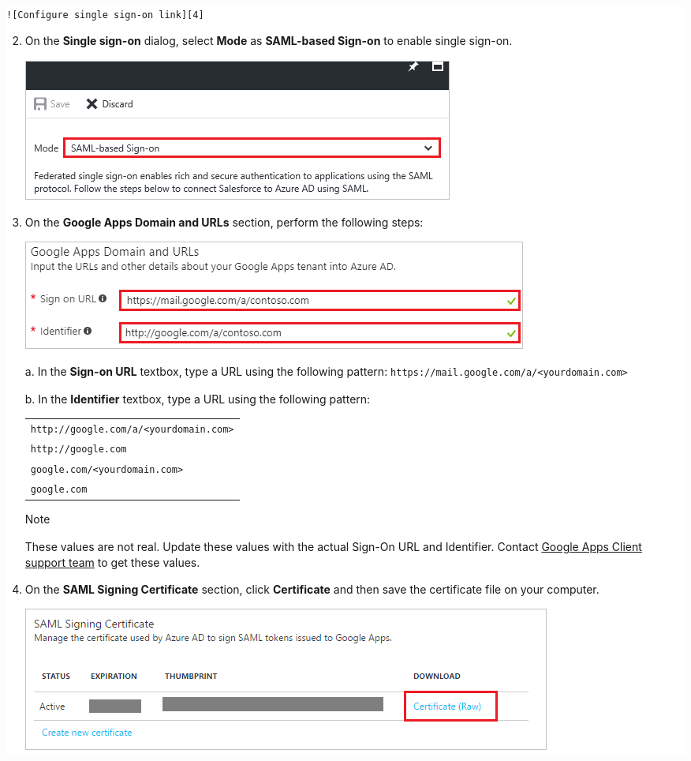 	![Configure single sign-on link][4]

2. On the **Single sign-on** dialog, select **Mode** as	**SAML-based Sign-on** to enable single sign-on.
 
	![Single sign-on dialog box](./media/active-directory-saas-googleapps-tutorial/tutorial_googleapps_samlbase.png)

3. On the **Google Apps Domain and URLs** section, perform the following steps:

	![Google Apps Domain and URLs single sign-on information](./media/active-directory-saas-googleapps-tutorial/tutorial_googleapps_url.png)

    a. In the **Sign-on URL** textbox, type a URL using the following pattern: `https://mail.google.com/a/<yourdomain.com>`

	b. In the **Identifier** textbox, type a URL using the following pattern:

    | |
    |--|
    | `http://google.com/a/<yourdomain.com>`|
    | `http://google.com`|    
    | `google.com/<yourdomain.com>`|
    | `google.com`|

	> [!NOTE] 
	> These values are not real. Update these values with the actual Sign-On URL and Identifier. Contact [Google Apps Client support team](https://www.google.com/contact/) to get these values. 

4. On the **SAML Signing Certificate** section, click **Certificate** and then save the certificate file on your computer.

	![The Certificate download link](./media/active-directory-saas-googleapps-tutorial/tutorial_googleapps_certificate.png) 


[1]: ./media/active-directory-saas-googleapps-tutorial/tutorial_general_01.png
[2]: ./media/active-directory-saas-googleapps-tutorial/tutorial_general_02.png
[3]: ./media/active-directory-saas-googleapps-tutorial/tutorial_general_03.png
[4]: ./media/active-directory-saas-googleapps-tutorial/tutorial_general_04.png
[100]: ./media/active-directory-saas-googleapps-tutorial/tutorial_general_100.png
[200]: ./media/active-directory-saas-googleapps-tutorial/tutorial_general_200.png
[201]: ./media/active-directory-saas-googleapps-tutorial/tutorial_general_201.png
[202]: ./media/active-directory-saas-googleapps-tutorial/tutorial_general_202.png
[203]: ./media/active-directory-saas-googleapps-tutorial/tutorial_general_203.png
[10]: ./media/active-directory-saas-googleapps-tutorial/gapps-security.png
[11]: ./media/active-directory-saas-googleapps-tutorial/security-gapps.png
[12]: ./media/active-directory-saas-googleapps-tutorial/gapps-sso-config.png